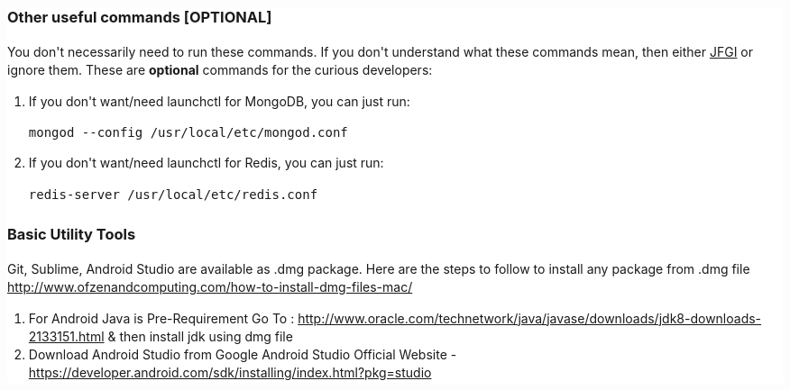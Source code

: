 ### Other useful commands [OPTIONAL]
You don't necessarily need to run these commands. If you don't understand what these commands mean, then either [JFGI](http://justfuckinggoogleit.com/) or ignore them. These are **optional** commands for the curious developers:

1. If you don't want/need launchctl for MongoDB, you can just run: <pre>mongod --config /usr/local/etc/mongod.conf</pre>

2. If you don't want/need launchctl for Redis, you can just run: <pre>redis-server /usr/local/etc/redis.conf</pre>

### Basic Utility Tools
Git, Sublime, Android Studio are available as .dmg package. Here are the steps to follow to install any package from .dmg file<br>
http://www.ofzenandcomputing.com/how-to-install-dmg-files-mac/

1. For Android Java is Pre-Requirement Go To : http://www.oracle.com/technetwork/java/javase/downloads/jdk8-downloads-2133151.html & then install jdk using dmg file<br>
2. Download Android Studio from Google Android Studio Official Website - https://developer.android.com/sdk/installing/index.html?pkg=studio
